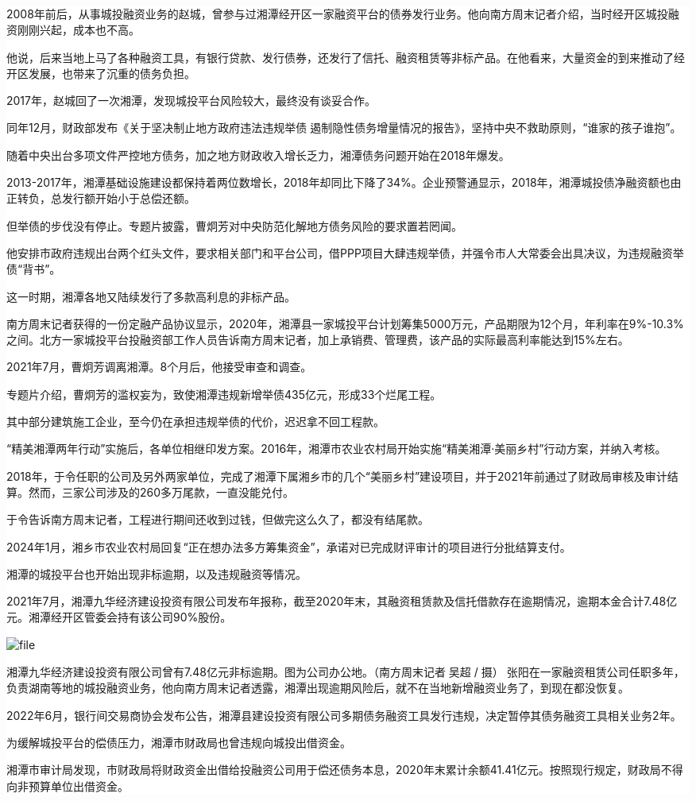 2008年前后，从事城投融资业务的赵城，曾参与过湘潭经开区一家融资平台的债券发行业务。他向南方周末记者介绍，当时经开区城投融资刚刚兴起，成本也不高。


他说，后来当地上马了各种融资工具，有银行贷款、发行债券，还发行了信托、融资租赁等非标产品。在他看来，大量资金的到来推动了经开区发展，也带来了沉重的债务负担。


2017年，赵城回了一次湘潭，发现城投平台风险较大，最终没有谈妥合作。


同年12月，财政部发布《关于坚决制止地方政府违法违规举债 遏制隐性债务增量情况的报告》，坚持中央不救助原则，“谁家的孩子谁抱”。


随着中央出台多项文件严控地方债务，加之地方财政收入增长乏力，湘潭债务问题开始在2018年爆发。


2013-2017年，湘潭基础设施建设都保持着两位数增长，2018年却同比下降了34%。企业预警通显示，2018年，湘潭城投债净融资额也由正转负，总发行额开始小于总偿还额。


但举债的步伐没有停止。专题片披露，曹炯芳对中央防范化解地方债务风险的要求置若罔闻。


他安排市政府违规出台两个红头文件，要求相关部门和平台公司，借PPP项目大肆违规举债，并强令市人大常委会出具决议，为违规融资举债“背书”。


这一时期，湘潭各地又陆续发行了多款高利息的非标产品。


南方周末记者获得的一份定融产品协议显示，2020年，湘潭县一家城投平台计划筹集5000万元，产品期限为12个月，年利率在9%-10.3%之间。北方一家城投平台投融资部工作人员告诉南方周末记者，加上承销费、管理费，该产品的实际最高利率能达到15%左右。


2021年7月，曹炯芳调离湘潭。8个月后，他接受审查和调查。


专题片介绍，曹炯芳的滥权妄为，致使湘潭违规新增举债435亿元，形成33个烂尾工程。


其中部分建筑施工企业，至今仍在承担违规举债的代价，迟迟拿不回工程款。


“精美湘潭两年行动”实施后，各单位相继印发方案。2016年，湘潭市农业农村局开始实施“精美湘潭·美丽乡村”行动方案，并纳入考核。


2018年，于令任职的公司及另外两家单位，完成了湘潭下属湘乡市的几个“美丽乡村”建设项目，并于2021年前通过了财政局审核及审计结算。然而，三家公司涉及的260多万尾款，一直没能兑付。


于令告诉南方周末记者，工程进行期间还收到过钱，但做完这么久了，都没有结尾款。


2024年1月，湘乡市农业农村局回复“正在想办法多方筹集资金”，承诺对已完成财评审计的项目进行分批结算支付。


湘潭的城投平台也开始出现非标逾期，以及违规融资等情况。


2021年7月，湘潭九华经济建设投资有限公司发布年报称，截至2020年末，其融资租赁款及信托借款存在逾期情况，逾期本金合计7.48亿元。湘潭经开区管委会持有该公司90%股份。


![file](https://chinadigitaltimes.net/chinese/files/2024/04/image-1712057287418.png)  

湘潭九华经济建设投资有限公司曾有7.48亿元非标逾期。图为公司办公地。（南方周末记者 吴超 / 摄）
张阳在一家融资租赁公司任职多年，负责湖南等地的城投融资业务，他向南方周末记者透露，湘潭出现逾期风险后，就不在当地新增融资业务了，到现在都没恢复。


2022年6月，银行间交易商协会发布公告，湘潭县建设投资有限公司多期债务融资工具发行违规，决定暂停其债务融资工具相关业务2年。


为缓解城投平台的偿债压力，湘潭市财政局也曾违规向城投出借资金。


湘潭市审计局发现，市财政局将财政资金出借给投融资公司用于偿还债务本息，2020年末累计余额41.41亿元。按照现行规定，财政局不得向非预算单位出借资金。
